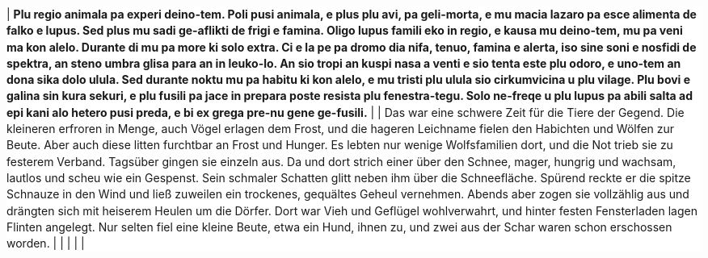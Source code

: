 | **Plu regio animala pa experi deino-tem. Poli pusi animala, e plus plu avi, pa geli-morta, e mu macia lazaro pa esce alimenta de falko e lupus. Sed plus mu sadi ge-aflikti de frigi e famina. Oligo lupus famili eko in regio, e kausa mu deino-tem, mu pa veni ma kon alelo. Durante di mu pa more ki solo extra. Ci e la pe pa dromo dia nifa, tenuo, famina e alerta, iso sine soni e nosfidi de spektra, an steno umbra glisa para an in leuko-lo. An sio tropi an kuspi nasa a venti e sio tenta este plu odoro, e uno-tem an dona sika dolo ulula. Sed durante noktu mu pa habitu ki kon alelo, e mu tristi plu ulula sio cirkumvicina u plu vilage. Plu bovi e galina sin kura sekuri, e plu fusili pa jace in prepara poste resista plu fenestra-tegu. Solo ne-freqe u plu lupus pa abili salta ad epi kani alo hetero pusi preda, e bi ex grega pre-nu gene ge-fusili.**                                                                                                                                                      |  | Das war eine schwere Zeit für die Tiere der Gegend. Die kleineren erfroren in Menge, auch Vögel erlagen dem Frost, und die hageren Leichname fielen den Habichten und Wölfen zur Beute. Aber auch diese litten furchtbar an Frost und Hunger. Es lebten nur wenige Wolfsfamilien dort, und die Not trieb sie zu festerem Verband. Tagsüber gingen sie einzeln aus. Da und dort strich einer über den Schnee, mager, hungrig und wachsam, lautlos und scheu wie ein Gespenst. Sein schmaler Schatten glitt neben ihm über die Schneefläche. Spürend reckte er die spitze Schnauze in den Wind und ließ zuweilen ein trockenes, gequältes Geheul vernehmen. Abends aber zogen sie vollzählig aus und drängten sich mit heiserem Heulen um die Dörfer. Dort war Vieh und Geflügel wohlverwahrt, und hinter festen Fensterladen lagen Flinten angelegt. Nur selten fiel eine kleine Beute, etwa ein Hund, ihnen zu, und zwei aus der Schar waren schon erschossen worden.                                                                                                                                                                                                                                                                                                                                                            |
|                                                                                                                                                                                                                                                                                                                                                                                                                                                                                                                                                                                                                                                                                                                                                                                                                                                                                                                                                                                                                                         |  |                                                                                                                                                                                                                                                                                                                                                                                                                                                                                                                                                                                                                                                                                                                                                                                                                                                                                                                                                                                                                                                                                                                                                                                                                                                                                                                                  |
